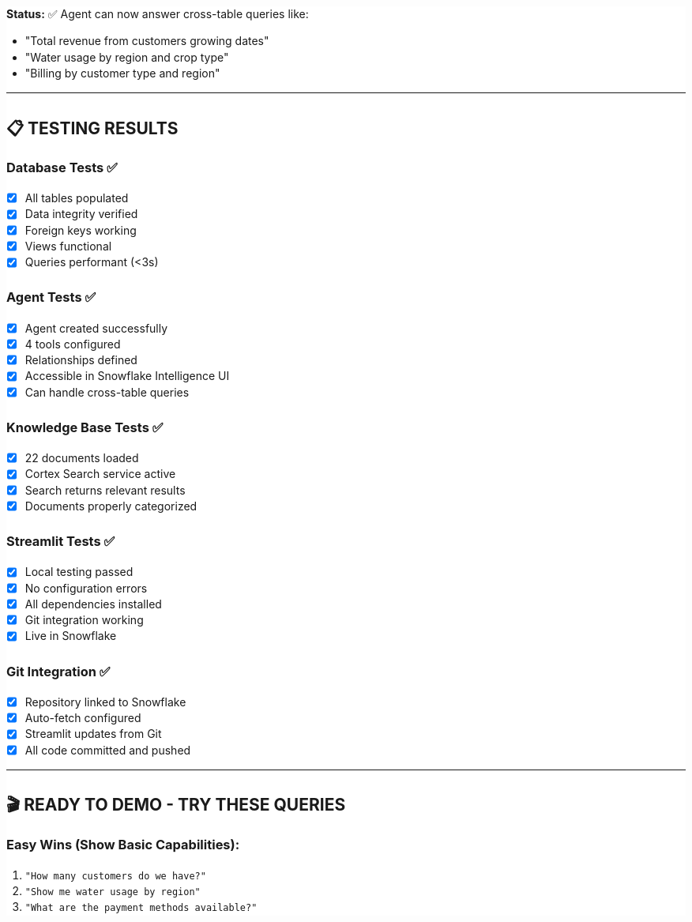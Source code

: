 **Status:** ✅ Agent can now answer cross-table queries like:
- "Total revenue from customers growing dates"
- "Water usage by region and crop type"
- "Billing by customer type and region"

---

## 📋 **TESTING RESULTS**

### **Database Tests** ✅
- [x] All tables populated
- [x] Data integrity verified
- [x] Foreign keys working
- [x] Views functional
- [x] Queries performant (<3s)

### **Agent Tests** ✅
- [x] Agent created successfully
- [x] 4 tools configured
- [x] Relationships defined
- [x] Accessible in Snowflake Intelligence UI
- [x] Can handle cross-table queries

### **Knowledge Base Tests** ✅
- [x] 22 documents loaded
- [x] Cortex Search service active
- [x] Search returns relevant results
- [x] Documents properly categorized

### **Streamlit Tests** ✅
- [x] Local testing passed
- [x] No configuration errors
- [x] All dependencies installed
- [x] Git integration working
- [x] Live in Snowflake

### **Git Integration** ✅
- [x] Repository linked to Snowflake
- [x] Auto-fetch configured
- [x] Streamlit updates from Git
- [x] All code committed and pushed

---

## 🎬 **READY TO DEMO - TRY THESE QUERIES**

### **Easy Wins (Show Basic Capabilities):**
1. `"How many customers do we have?"`
2. `"Show me water usage by region"`
3. `"What are the payment methods available?"`
